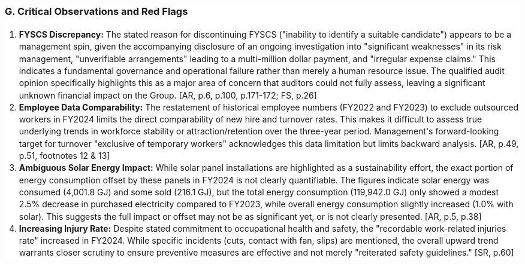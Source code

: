 
### G. Critical Observations and Red Flags

1.  **FYSCS Discrepancy:** The stated reason for discontinuing FYSCS ("inability to identify a suitable candidate") appears to be a management spin, given the accompanying disclosure of an ongoing investigation into "significant weaknesses" in its risk management, "unverifiable arrangements" leading to a multi-million dollar payment, and "irregular expense claims." This indicates a fundamental governance and operational failure rather than merely a human resource issue. The qualified audit opinion specifically highlights this as a major area of concern that auditors could not fully assess, leaving a significant unknown financial impact on the Group. [AR, p.6, p.100, p.171-172; FS, p.26]
2.  **Employee Data Comparability:** The restatement of historical employee numbers (FY2022 and FY2023) to exclude outsourced workers in FY2024 limits the direct comparability of new hire and turnover rates. This makes it difficult to assess true underlying trends in workforce stability or attraction/retention over the three-year period. Management's forward-looking target for turnover "exclusive of temporary workers" acknowledges this data limitation but limits backward analysis. [AR, p.49, p.51, footnotes 12 & 13]
3.  **Ambiguous Solar Energy Impact:** While solar panel installations are highlighted as a sustainability effort, the exact portion of energy consumption offset by these panels in FY2024 is not clearly quantifiable. The figures indicate solar energy was consumed (4,001.8 GJ) and some sold (216.1 GJ), but the total energy consumption (119,942.0 GJ) only showed a modest 2.5% decrease in purchased electricity compared to FY2023, while overall energy consumption slightly increased (1.0% with solar). This suggests the full impact or offset may not be as significant yet, or is not clearly presented. [AR, p.5, p.38]
4.  **Increasing Injury Rate:** Despite stated commitment to occupational health and safety, the "recordable work-related injuries rate" increased in FY2024. While specific incidents (cuts, contact with fan, slips) are mentioned, the overall upward trend warrants closer scrutiny to ensure preventive measures are effective and not merely "reiterated safety guidelines." [SR, p.60]